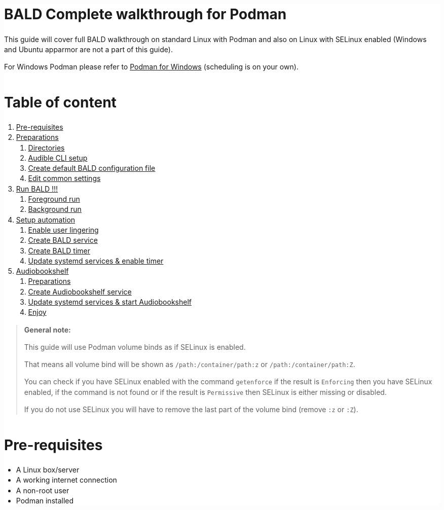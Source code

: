 BALD Complete walkthrough for Podman
====================================

This guide will cover full BALD walkthrough on standard Linux with Podman and also on Linux with SELinux enabled (Windows and Ubuntu apparmor are not a part of this guide).

For Windows Podman please refer to [Podman for Windows](https://github.com/containers/podman/blob/main/docs/tutorials/podman-for-windows.md) (scheduling is on your own).

Table of content
================



1. [Pre-requisites](#pre-requisites)
2. [Preparations](#preparations)
    1. [Directories](#directories)
    2. [Audible CLI setup](#audible-cli-setup)
    3. [Create default BALD configuration file](#create-default-bald-configuration-file)
    4. [Edit common settings](#edit-common-settings)
3. [Run BALD !!!](#run-bald-)
    1. [Foreground run](#foreground-run)
    2. [Background run](#background-run)
4. [Setup automation](#setup-automation)
    1. [Enable user lingering](#enable-user-lingering)
    2. [Create BALD service](#create-bald-service)
    3. [Create BALD timer](#create-bald-timer)
    4. [Update systemd services & enable timer](#update-systemd-services--enable-timer)
5. [Audiobookshelf](#audiobookshelf)
    1. [Preparations](#preparations-1)
    2. [Create Audiobookshelf service](#create-audiobookshelf-service)
    3. [Update systemd services & start Audiobookshelf](#update-systemd-services--start-audiobookshelf)
    4. [Enjoy](#enjoy)



> **General note:**
> 
> This guide will use Podman volume binds as if SELinux is enabled.
> 
> That means all volume bind will be shown as `/path:/container/path:z` or `/path:/container/path:Z`.
> 
> You can check if you have SELinux enabled with the command `getenforce` if the result is `Enforcing` then you have SELinux enabled, if the command is not found or if the result is `Permissive` then SELinux is either missing or disabled.
> 
> If you do not use SELinux you will have to remove the last part of the volume bind (remove `:z` or `:Z`).

# Pre-requisites

- A Linux box/server
- A working internet connection
- A non-root user
- Podman installed
